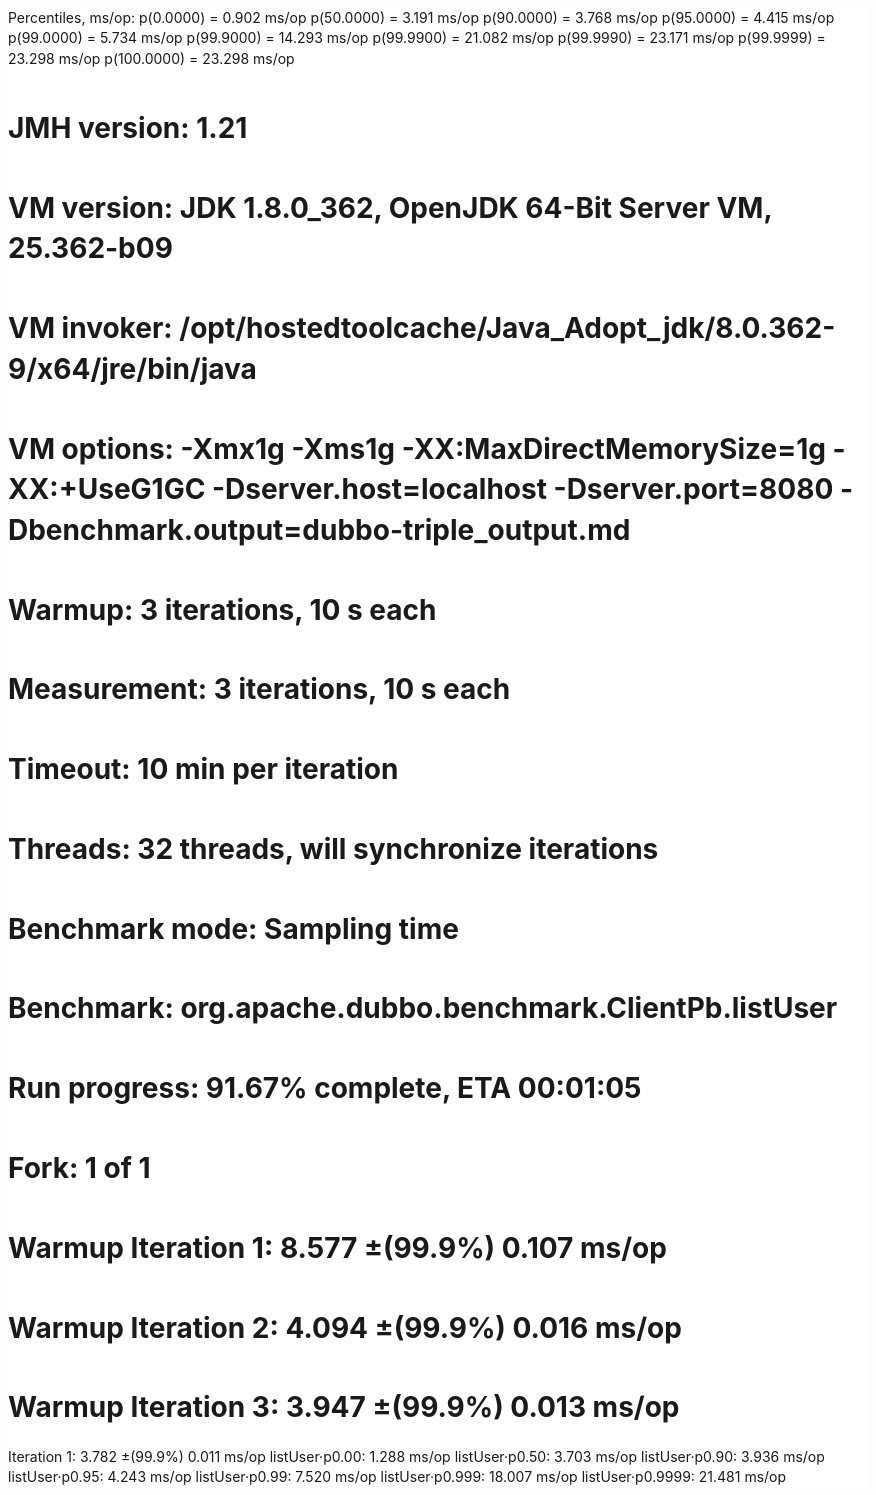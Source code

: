   Percentiles, ms/op:
      p(0.0000) =      0.902 ms/op
     p(50.0000) =      3.191 ms/op
     p(90.0000) =      3.768 ms/op
     p(95.0000) =      4.415 ms/op
     p(99.0000) =      5.734 ms/op
     p(99.9000) =     14.293 ms/op
     p(99.9900) =     21.082 ms/op
     p(99.9990) =     23.171 ms/op
     p(99.9999) =     23.298 ms/op
    p(100.0000) =     23.298 ms/op


# JMH version: 1.21
# VM version: JDK 1.8.0_362, OpenJDK 64-Bit Server VM, 25.362-b09
# VM invoker: /opt/hostedtoolcache/Java_Adopt_jdk/8.0.362-9/x64/jre/bin/java
# VM options: -Xmx1g -Xms1g -XX:MaxDirectMemorySize=1g -XX:+UseG1GC -Dserver.host=localhost -Dserver.port=8080 -Dbenchmark.output=dubbo-triple_output.md
# Warmup: 3 iterations, 10 s each
# Measurement: 3 iterations, 10 s each
# Timeout: 10 min per iteration
# Threads: 32 threads, will synchronize iterations
# Benchmark mode: Sampling time
# Benchmark: org.apache.dubbo.benchmark.ClientPb.listUser

# Run progress: 91.67% complete, ETA 00:01:05
# Fork: 1 of 1
# Warmup Iteration   1: 8.577 ±(99.9%) 0.107 ms/op
# Warmup Iteration   2: 4.094 ±(99.9%) 0.016 ms/op
# Warmup Iteration   3: 3.947 ±(99.9%) 0.013 ms/op
Iteration   1: 3.782 ±(99.9%) 0.011 ms/op
                 listUser·p0.00:   1.288 ms/op
                 listUser·p0.50:   3.703 ms/op
                 listUser·p0.90:   3.936 ms/op
                 listUser·p0.95:   4.243 ms/op
                 listUser·p0.99:   7.520 ms/op
                 listUser·p0.999:  18.007 ms/op
                 listUser·p0.9999: 21.481 ms/op